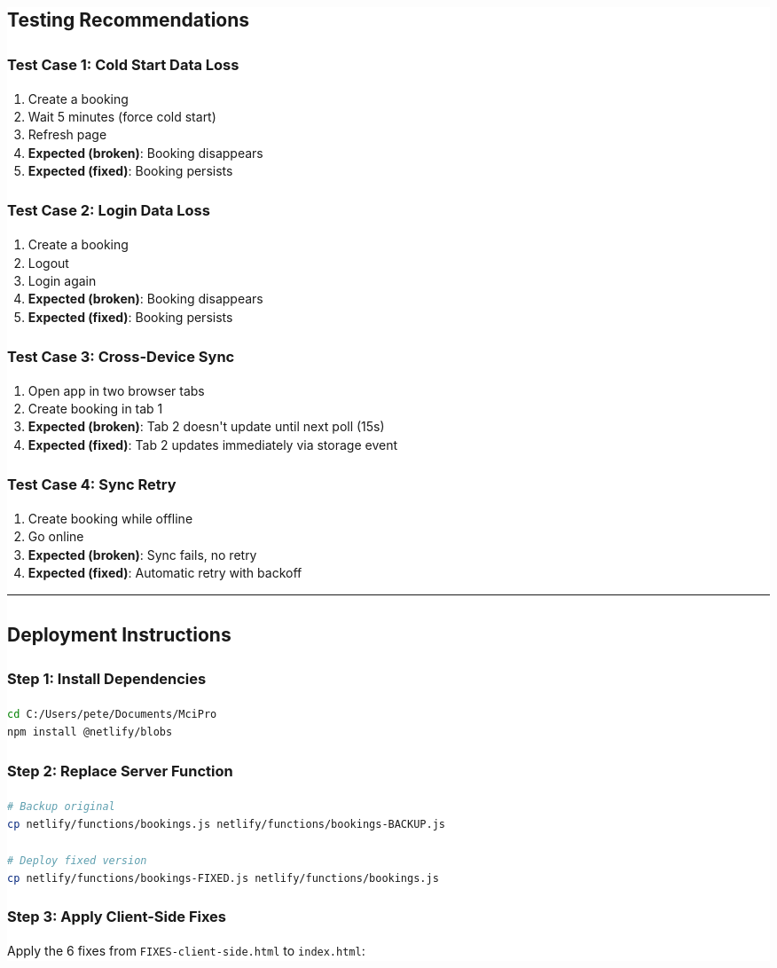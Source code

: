 
## Testing Recommendations

### Test Case 1: Cold Start Data Loss
1. Create a booking
2. Wait 5 minutes (force cold start)
3. Refresh page
4. **Expected (broken)**: Booking disappears
5. **Expected (fixed)**: Booking persists

### Test Case 2: Login Data Loss
1. Create a booking
2. Logout
3. Login again
4. **Expected (broken)**: Booking disappears
5. **Expected (fixed)**: Booking persists

### Test Case 3: Cross-Device Sync
1. Open app in two browser tabs
2. Create booking in tab 1
3. **Expected (broken)**: Tab 2 doesn't update until next poll (15s)
4. **Expected (fixed)**: Tab 2 updates immediately via storage event

### Test Case 4: Sync Retry
1. Create booking while offline
2. Go online
3. **Expected (broken)**: Sync fails, no retry
4. **Expected (fixed)**: Automatic retry with backoff

---

## Deployment Instructions

### Step 1: Install Dependencies
```bash
cd C:/Users/pete/Documents/MciPro
npm install @netlify/blobs
```

### Step 2: Replace Server Function
```bash
# Backup original
cp netlify/functions/bookings.js netlify/functions/bookings-BACKUP.js

# Deploy fixed version
cp netlify/functions/bookings-FIXED.js netlify/functions/bookings.js
```

### Step 3: Apply Client-Side Fixes
Apply the 6 fixes from `FIXES-client-side.html` to `index.html`:

